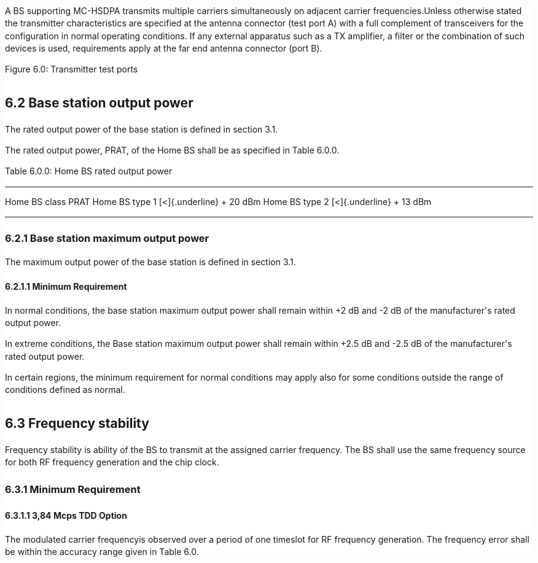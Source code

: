 A BS supporting MC-HSDPA transmits multiple carriers simultaneously on
adjacent carrier frequencies.Unless otherwise stated the transmitter
characteristics are specified at the antenna connector (test port A)
with a full complement of transceivers for the configuration in normal
operating conditions. If any external apparatus such as a TX amplifier,
a filter or the combination of such devices is used, requirements apply
at the far end antenna connector (port B).

Figure 6.0: Transmitter test ports

6.2 Base station output power
-----------------------------

The rated output power of the base station is defined in section 3.1.

The rated output power, PRAT, of the Home BS shall be as specified in
Table 6.0.0.

Table 6.0.0: Home BS rated output power

  ---------------- ---------------------------
  Home BS class    PRAT
  Home BS type 1   [\<]{.underline} + 20 dBm
  Home BS type 2   [\<]{.underline} + 13 dBm
  ---------------- ---------------------------

### 6.2.1 Base station maximum output power

The maximum output power of the base station is defined in section 3.1.

#### 6.2.1.1 Minimum Requirement

In normal conditions, the base station maximum output power shall remain
within +2 dB and -2 dB of the manufacturer's rated output power.

In extreme conditions, the Base station maximum output power shall
remain within +2.5 dB and -2.5 dB of the manufacturer's rated output
power.

In certain regions, the minimum requirement for normal conditions may
apply also for some conditions outside the range of conditions defined
as normal.

6.3 Frequency stability
-----------------------

Frequency stability is ability of the BS to transmit at the assigned
carrier frequency. The BS shall use the same frequency source for both
RF frequency generation and the chip clock.

### 6.3.1 Minimum Requirement

#### 6.3.1.1 3,84 Mcps TDD Option

The modulated carrier frequencyis observed over a period of one timeslot
for RF frequency generation. The frequency error shall be within the
accuracy range given in Table 6.0.
